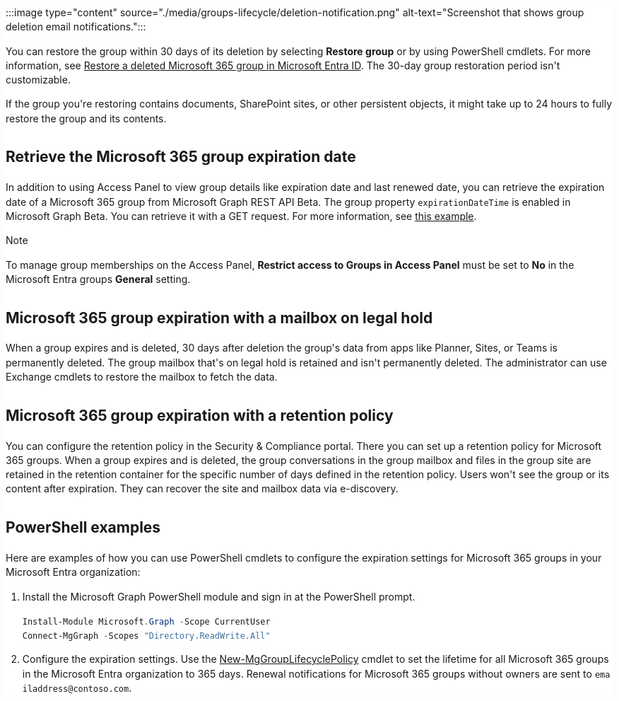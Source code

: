 :::image type="content" source="./media/groups-lifecycle/deletion-notification.png" alt-text="Screenshot that shows group deletion email notifications.":::

You can restore the group within 30 days of its deletion by selecting **Restore group** or by using PowerShell cmdlets. For more information, see [Restore a deleted Microsoft 365 group in Microsoft Entra ID](groups-restore-deleted.md). The 30-day group restoration period isn't customizable.

If the group you're restoring contains documents, SharePoint sites, or other persistent objects, it might take up to 24 hours to fully restore the group and its contents.

## Retrieve the Microsoft 365 group expiration date

In addition to using Access Panel to view group details like expiration date and last renewed date, you can retrieve the expiration date of a Microsoft 365 group from Microsoft Graph REST API Beta. The group property `expirationDateTime` is enabled in Microsoft Graph Beta. You can retrieve it with a GET request. For more information, see [this example](/graph/api/group-get?view=graph-rest-beta&preserve-view=true#example).

> [!NOTE]
> To manage group memberships on the Access Panel, **Restrict access to Groups in Access Panel** must be set to **No** in the Microsoft Entra groups **General** setting.

## Microsoft 365 group expiration with a mailbox on legal hold

When a group expires and is deleted, 30 days after deletion the group's data from apps like Planner, Sites, or Teams is permanently deleted. The group mailbox that's on legal hold is retained and isn't permanently deleted. The administrator can use Exchange cmdlets to restore the mailbox to fetch the data.

## Microsoft 365 group expiration with a retention policy

You can configure the retention policy in the Security & Compliance portal. There you can set up a retention policy for Microsoft 365 groups. When a group expires and is deleted, the group conversations in the group mailbox and files in the group site are retained in the retention container for the specific number of days defined in the retention policy. Users won't see the group or its content after expiration. They can recover the site and mailbox data via e-discovery.

## PowerShell examples

Here are examples of how you can use PowerShell cmdlets to configure the expiration settings for Microsoft 365 groups in your Microsoft Entra organization:

1. Install the Microsoft Graph PowerShell module and sign in at the PowerShell prompt.

   ``` PowerShell
   Install-Module Microsoft.Graph -Scope CurrentUser
   Connect-MgGraph -Scopes "Directory.ReadWrite.All"
   ```

1. Configure the expiration settings. Use the [New-MgGroupLifecyclePolicy](/powershell/module/microsoft.graph.groups/new-mggrouplifecyclepolicy) cmdlet to set the lifetime for all Microsoft 365 groups in the Microsoft Entra organization to 365 days. Renewal notifications for Microsoft 365 groups without owners are sent to `emailaddress@contoso.com`.
  